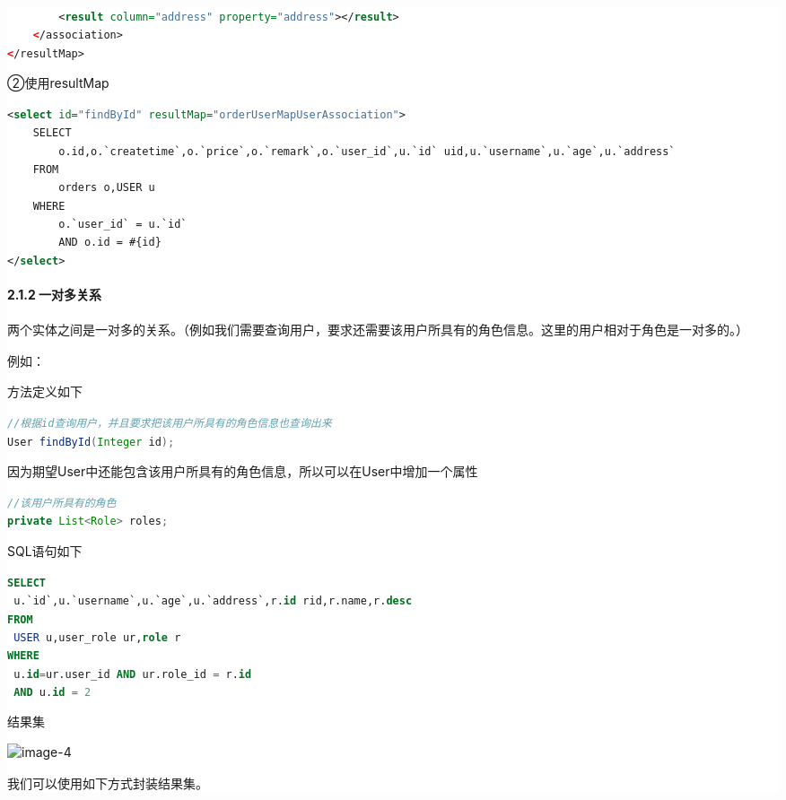 ```xml
        <result column="address" property="address"></result>
    </association>
</resultMap>
```

②使用resultMap

```xml
<select id="findById" resultMap="orderUserMapUserAssociation">
    SELECT
        o.id,o.`createtime`,o.`price`,o.`remark`,o.`user_id`,u.`id` uid,u.`username`,u.`age`,u.`address`
    FROM
        orders o,USER u
    WHERE
        o.`user_id` = u.`id`
        AND o.id = #{id}
</select>
```

#### 2.1.2 一对多关系

​  两个实体之间是一对多的关系。（例如我们需要查询用户，要求还需要该用户所具有的角色信息。这里的用户相对于角色是一对多的。）

例如：

方法定义如下

```java
//根据id查询用户，并且要求把该用户所具有的角色信息也查询出来
User findById(Integer id);
```

因为期望User中还能包含该用户所具有的角色信息，所以可以在User中增加一个属性

```java
//该用户所具有的角色
private List<Role> roles;
```

SQL语句如下

```sql
SELECT 
 u.`id`,u.`username`,u.`age`,u.`address`,r.id rid,r.name,r.desc
FROM 
 USER u,user_role ur,role r
WHERE 
 u.id=ur.user_id AND ur.role_id = r.id
 AND u.id = 2
```

结果集

![image-4](https://raw.githubusercontent.com/DunXi/zdx/main/img/202203051856087.png)

我们可以使用如下方式封装结果集。
